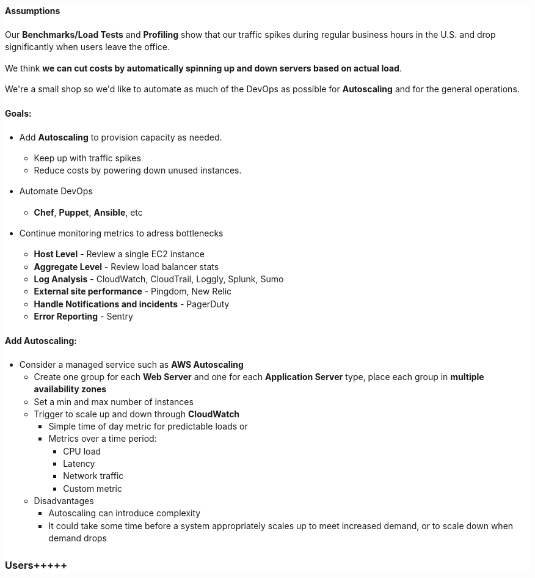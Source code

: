 #### Assumptions 

Our **Benchmarks/Load Tests** and **Profiling** show that our traffic spikes during regular business hours in the U.S. and drop significantly when users leave the office.  

We think **we can cut costs by automatically spinning up and down servers based on actual load**.

We're a small shop so we'd like to automate as much of the DevOps as possible for **Autoscaling** and for the general operations. 

#### Goals: 

- Add **Autoscaling** to provision capacity as needed. 
    - Keep up with traffic spikes 
    - Reduce costs by powering down unused instances. 

- Automate DevOps 
    - **Chef**, **Puppet**, **Ansible**, etc 

- Continue monitoring metrics to adress bottlenecks 
    - **Host Level** - Review a single EC2 instance 
    - **Aggregate Level** - Review load balancer stats 
    - **Log Analysis** - CloudWatch, CloudTrail, Loggly, Splunk, Sumo 
    - **External site performance** - Pingdom, New Relic 
    - **Handle Notifications and incidents** - PagerDuty 
    - **Error Reporting** - Sentry

#### Add Autoscaling: 

- Consider a managed service such as **AWS Autoscaling**
    - Create one group for each **Web Server** and one for each **Application Server** type, place each group in **multiple availability zones**
    - Set a min and max number of instances
    - Trigger to scale up and down through **CloudWatch**
        - Simple time of day metric for predictable loads or
        - Metrics over a time period:
            - CPU load
            - Latency
            - Network traffic
            - Custom metric
    - Disadvantages
        - Autoscaling can introduce complexity
        - It could take some time before a system appropriately scales up to meet increased demand, or to scale down when demand drops


### Users+++++ 
